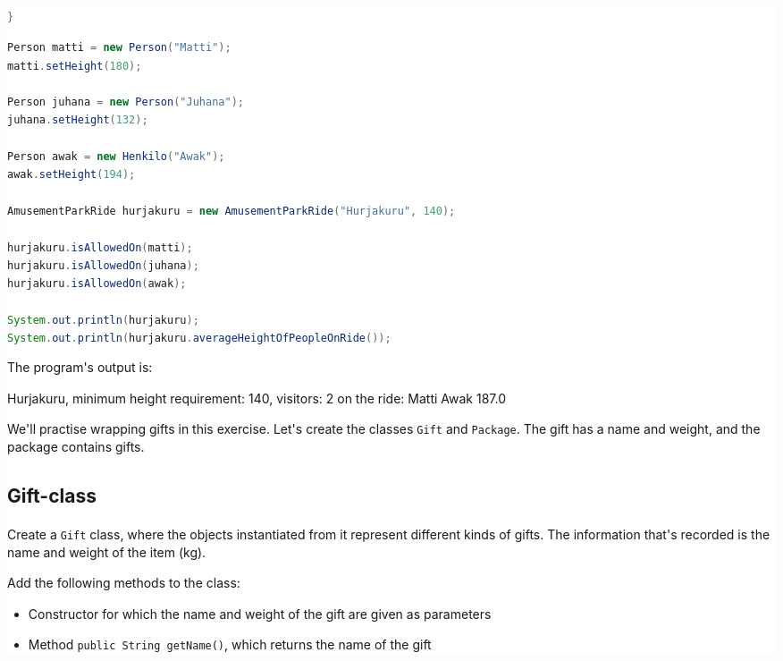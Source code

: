 ```java
}
```



```java
Person matti = new Person("Matti");
matti.setHeight(180);

Person juhana = new Person("Juhana");
juhana.setHeight(132);

Person awak = new Henkilo("Awak");
awak.setHeight(194);

AmusementParkRide hurjakuru = new AmusementParkRide("Hurjakuru", 140);

hurjakuru.isAllowedOn(matti);
hurjakuru.isAllowedOn(juhana);
hurjakuru.isAllowedOn(awak);

System.out.println(hurjakuru);
System.out.println(hurjakuru.averageHeightOfPeopleOnRide());
```



The program's output is:

<sample-output>



Hurjakuru, minimum height requirement: 140, visitors: 2
on the ride:
Matti
Awak
187.0

</sample-output>


<programming-exercise name="Santa's Workshop (2 parts)" tmcname='part06-Part06_05.SantasWorkshop'>



We'll practise wrapping gifts in this exercise. Let's create the classes `Gift` and `Package`. The gift has a name and weight, and the package contains gifts.


<h2>Gift-class</h2>



Create a `Gift` class, where the objects instantiated from it represent different kinds of gifts. The information that's recorded is the name and weight of the item (kg).

Add the following methods to the class:

- Constructor for which the name and weight of the gift are given as parameters

- Method `public String getName()`, which returns the name of the gift
